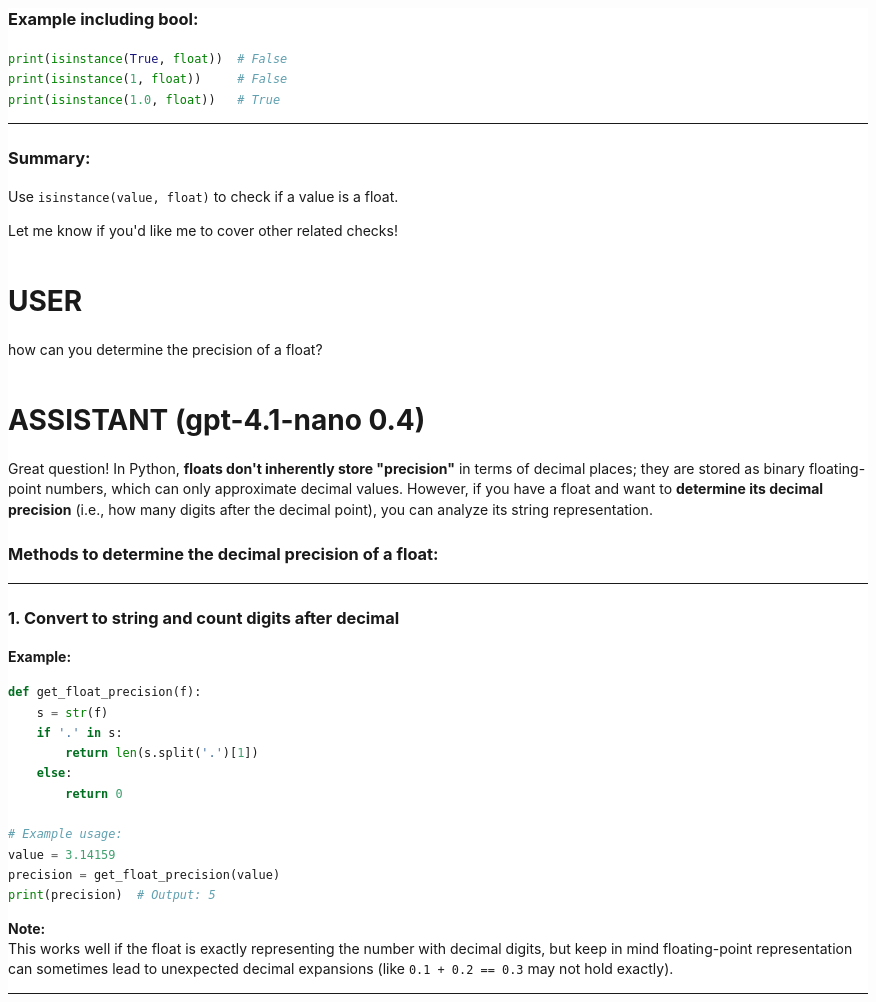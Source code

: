 ### Example including bool:

```python
print(isinstance(True, float))  # False
print(isinstance(1, float))     # False
print(isinstance(1.0, float))   # True
```

---

### Summary:
Use `isinstance(value, float)` to check if a value is a float.

Let me know if you'd like me to cover other related checks!


# USER

how can you determine the precision of a float?


# ASSISTANT (gpt-4.1-nano 0.4)

Great question! In Python, **floats don't inherently store "precision"** in terms of decimal places; they are stored as binary floating-point numbers, which can only approximate decimal values. However, if you have a float and want to **determine its decimal precision** (i.e., how many digits after the decimal point), you can analyze its string representation.

### Methods to determine the decimal precision of a float:

---

### 1. Convert to string and count digits after decimal

**Example:**

```python
def get_float_precision(f):
    s = str(f)
    if '.' in s:
        return len(s.split('.')[1])
    else:
        return 0

# Example usage:
value = 3.14159
precision = get_float_precision(value)
print(precision)  # Output: 5
```

**Note:**  
This works well if the float is exactly representing the number with decimal digits, but keep in mind floating-point representation can sometimes lead to unexpected decimal expansions (like `0.1 + 0.2 == 0.3` may not hold exactly).

---